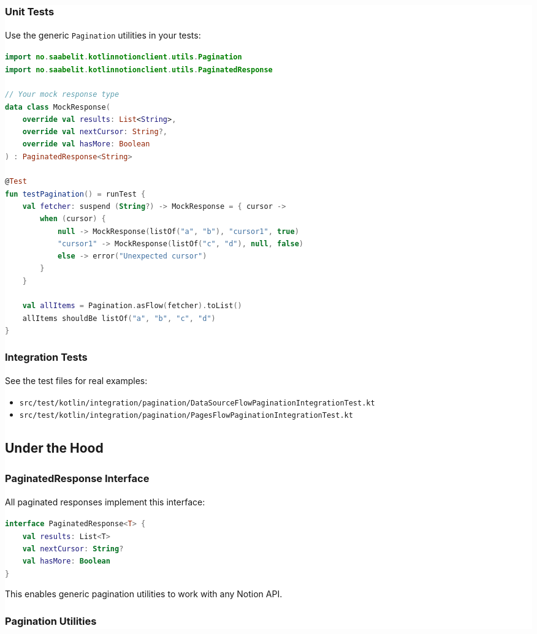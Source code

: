 ### Unit Tests

Use the generic `Pagination` utilities in your tests:

```kotlin
import no.saabelit.kotlinnotionclient.utils.Pagination
import no.saabelit.kotlinnotionclient.utils.PaginatedResponse

// Your mock response type
data class MockResponse(
    override val results: List<String>,
    override val nextCursor: String?,
    override val hasMore: Boolean
) : PaginatedResponse<String>

@Test
fun testPagination() = runTest {
    val fetcher: suspend (String?) -> MockResponse = { cursor ->
        when (cursor) {
            null -> MockResponse(listOf("a", "b"), "cursor1", true)
            "cursor1" -> MockResponse(listOf("c", "d"), null, false)
            else -> error("Unexpected cursor")
        }
    }

    val allItems = Pagination.asFlow(fetcher).toList()
    allItems shouldBe listOf("a", "b", "c", "d")
}
```

### Integration Tests

See the test files for real examples:
- `src/test/kotlin/integration/pagination/DataSourceFlowPaginationIntegrationTest.kt`
- `src/test/kotlin/integration/pagination/PagesFlowPaginationIntegrationTest.kt`

## Under the Hood

### PaginatedResponse Interface

All paginated responses implement this interface:

```kotlin
interface PaginatedResponse<T> {
    val results: List<T>
    val nextCursor: String?
    val hasMore: Boolean
}
```

This enables generic pagination utilities to work with any Notion API.

### Pagination Utilities
